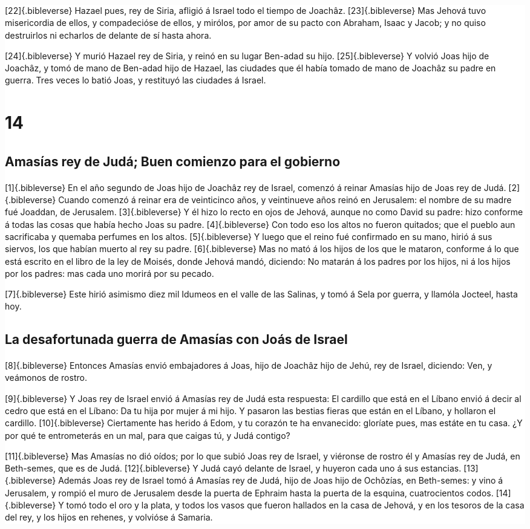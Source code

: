 [22]{.bibleverse} Hazael pues, rey de Siria, afligió á Israel todo el tiempo de Joachâz. 
[23]{.bibleverse} Mas Jehová tuvo misericordia de ellos, y compadecióse de ellos, y mirólos, por amor de su pacto con Abraham, Isaac y Jacob; y no quiso destruirlos ni echarlos de delante de sí hasta ahora.

 
[24]{.bibleverse} Y murió Hazael rey de Siria, y reinó en su lugar Ben-adad su hijo. 
[25]{.bibleverse} Y volvió Joas hijo de Joachâz, y tomó de mano de Ben-adad hijo de Hazael, las ciudades que él había tomado de mano de Joachâz su padre en guerra. Tres veces lo batió Joas, y restituyó las ciudades á Israel. 

# 14 
## Amasías rey de Judá; Buen comienzo para el gobierno
[1]{.bibleverse} En el año segundo de Joas hijo de Joachâz rey de Israel, comenzó á reinar Amasías hijo de Joas rey de Judá. 
[2]{.bibleverse} Cuando comenzó á reinar era de veinticinco años, y veintinueve años reinó en Jerusalem: el nombre de su madre fué Joaddan, de Jerusalem. 
[3]{.bibleverse} Y él hizo lo recto en ojos de Jehová, aunque no como David su padre: hizo conforme á todas las cosas que había hecho Joas su padre. 
[4]{.bibleverse} Con todo eso los altos no fueron quitados; que el pueblo aun sacrificaba y quemaba perfumes en los altos. 
[5]{.bibleverse} Y luego que el reino fué confirmado en su mano, hirió á sus siervos, los que habían muerto al rey su padre. 
[6]{.bibleverse} Mas no mató á los hijos de los que le mataron, conforme á lo que está escrito en el libro de la ley de Moisés, donde Jehová mandó, diciendo: No matarán á los padres por los hijos, ni á los hijos por los padres: mas cada uno morirá por su pecado.

 
[7]{.bibleverse} Este hirió asimismo diez mil Idumeos en el valle de las Salinas, y tomó á Sela por guerra, y llamóla Jocteel, hasta hoy.

## La desafortunada guerra de Amasías con Joás de Israel
 
[8]{.bibleverse} Entonces Amasías envió embajadores á Joas, hijo de Joachâz hijo de Jehú, rey de Israel, diciendo: Ven, y veámonos de rostro.

 
[9]{.bibleverse} Y Joas rey de Israel envió á Amasías rey de Judá esta respuesta: El cardillo que está en el Líbano envió á decir al cedro que está en el Líbano: Da tu hija por mujer á mi hijo. Y pasaron las bestias fieras que están en el Líbano, y hollaron el cardillo. 
[10]{.bibleverse} Ciertamente has herido á Edom, y tu corazón te ha envanecido: gloríate pues, mas estáte en tu casa. ¿Y por qué te entrometerás en un mal, para que caigas tú, y Judá contigo?

 
[11]{.bibleverse} Mas Amasías no dió oídos; por lo que subió Joas rey de Israel, y viéronse de rostro él y Amasías rey de Judá, en Beth-semes, que es de Judá. 
[12]{.bibleverse} Y Judá cayó delante de Israel, y huyeron cada uno á sus estancias. 
[13]{.bibleverse} Además Joas rey de Israel tomó á Amasías rey de Judá, hijo de Joas hijo de Ochôzías, en Beth-semes: y vino á Jerusalem, y rompió el muro de Jerusalem desde la puerta de Ephraim hasta la puerta de la esquina, cuatrocientos codos. 
[14]{.bibleverse} Y tomó todo el oro y la plata, y todos los vasos que fueron hallados en la casa de Jehová, y en los tesoros de la casa del rey, y los hijos en rehenes, y volvióse á Samaria.

